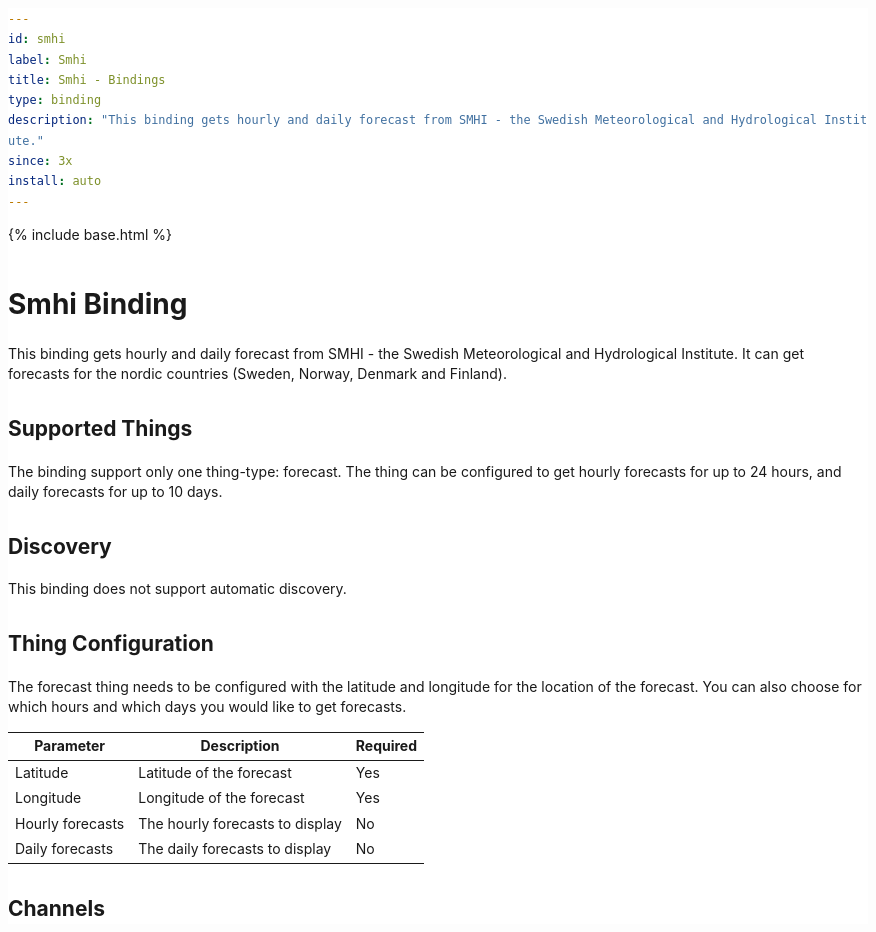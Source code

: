 ```yaml
---
id: smhi
label: Smhi
title: Smhi - Bindings
type: binding
description: "This binding gets hourly and daily forecast from SMHI - the Swedish Meteorological and Hydrological Institute."
since: 3x
install: auto
---
```




{% include base.html %}

# Smhi Binding

This binding gets hourly and daily forecast from SMHI - the Swedish Meteorological and Hydrological Institute.
It can get forecasts for the nordic countries (Sweden, Norway, Denmark and Finland).

## Supported Things

The binding support only one thing-type: forecast.
The thing can be configured to get hourly forecasts for up to 24 hours, and daily forecasts for up to 10 days.

## Discovery

This binding does not support automatic discovery.

## Thing Configuration

The forecast thing needs to be configured with the latitude and longitude for the location of the forecast.
You can also choose for which hours and which days you would like to get forecasts.

| Parameter        | Description                     | Required |
|------------------|---------------------------------|----------|
| Latitude         | Latitude of the forecast        | Yes      |
| Longitude        | Longitude of the forecast       | Yes      |
| Hourly forecasts | The hourly forecasts to display | No       |
| Daily forecasts  | The daily forecasts to display  | No       |

## Channels
